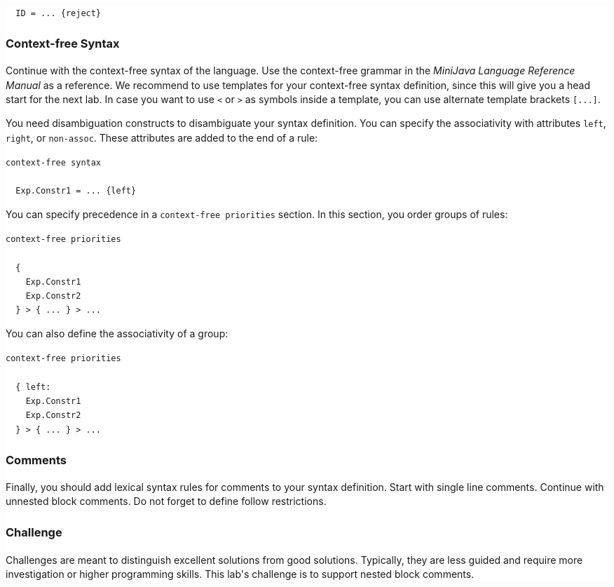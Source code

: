       ID = ... {reject}
 
### Context-free Syntax

Continue with the context-free syntax of the language. 
Use the context-free grammar in the *MiniJava Language Reference Manual* as a reference.
We recommend to use templates for your context-free syntax definition,
 since this will give you a head start for the next lab.
In case you want to use `<` or `>` as symbols inside a template, you can use alternate template brackets `[...]`.

You need disambiguation constructs to disambiguate your syntax definition.
You can specify the associativity with attributes `left`, `right`, or `non-assoc`.
These attributes are added to the end of a rule:

    context-free syntax
    
      Exp.Constr1 = ... {left}

You can specify precedence in a `context-free priorities` section.
In this section, you order groups of rules:

    context-free priorities
    
      { 
        Exp.Constr1
        Exp.Constr2
      } > { ... } > ...

You can also define the associativity of a group:

    context-free priorities
    
      { left:
        Exp.Constr1
        Exp.Constr2
      } > { ... } > ...

### Comments

Finally, you should add lexical syntax rules for comments to your syntax definition. 
Start with single line comments. 
Continue with unnested block comments. 
Do not forget to define follow restrictions.

### Challenge

Challenges are meant to distinguish excellent solutions from good solutions. 
Typically, they are less guided and require more investigation or higher programming skills.
This lab's challenge is to support nested block comments.
